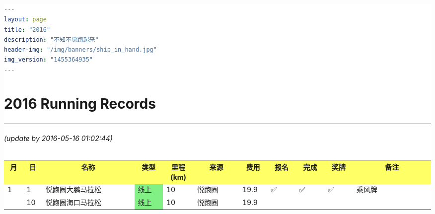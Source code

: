 ```yaml
---
layout: page
title: "2016"
description: "不知不觉跑起来"
header-img: "/img/banners/ship_in_hand.jpg"
img_version: "1455364935"
---
```


<style type="text/css">
    .for_table_head{
        background-color: rgba(255,255,0,0.6);
    }
    .for_online{
        background-color: rgba(5,226,12,0.5);
    }
    .for_offline{
        background-color: rgba(255,165,0,0.6);
    }

</style>

# 2016 Running Records

---

###### (*update by 2016-05-16 01:02:44*)

<table class="table table-bordered table-striped table-condensed">
   <tr style="background-color: rgba(255,255,0,0.6);">
      <th style="width: 25px;">月</th>
      <th style="width: 25px;">日</th>
      <th style="width: 180px;">名称</th>
      <th style="width: 45px;">类型</th>
      <th style="width: 50px;">里程(km)</th>
      <th style="width: 80px;">来源</th>
      <th style="width: 45px;">费用</th>
      <th style="width: 45px;">报名</th>
      <th style="width: 45px;">完成</th>
      <th style="width: 45px;">奖牌</th>
      <th style="width: 150px;">备注</th>
   </tr>
   <tr>
      <td rowspan="2">1</td>
      <td>1</td>
      <td>悦跑圈大鹏马拉松</td>
      <td class="for_online">线上</td>
      <td>10</td>
      <td>悦跑圈</td>
      <td>19.9</td>
      <td>✅</td>
      <td>✅</td>
      <td>✅</td>
      <td>乘风牌</td>
   </tr>
   <tr>
      <!-- <td>1</td> -->
      <td>10</td>
      <td>悦跑圈海口马拉松</td>
      <td class="for_online">线上</td>
      <td>10</td>
      <td>悦跑圈</td>
      <td>19.9</td>
